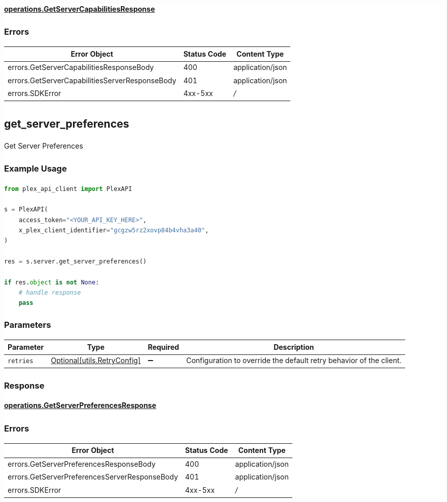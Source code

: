 **[operations.GetServerCapabilitiesResponse](../../models/operations/getservercapabilitiesresponse.md)**

### Errors

| Error Object                                   | Status Code                                    | Content Type                                   |
| ---------------------------------------------- | ---------------------------------------------- | ---------------------------------------------- |
| errors.GetServerCapabilitiesResponseBody       | 400                                            | application/json                               |
| errors.GetServerCapabilitiesServerResponseBody | 401                                            | application/json                               |
| errors.SDKError                                | 4xx-5xx                                        | */*                                            |


## get_server_preferences

Get Server Preferences

### Example Usage

```python
from plex_api_client import PlexAPI

s = PlexAPI(
    access_token="<YOUR_API_KEY_HERE>",
    x_plex_client_identifier="gcgzw5rz2xovp84b4vha3a40",
)

res = s.server.get_server_preferences()

if res.object is not None:
    # handle response
    pass

```

### Parameters

| Parameter                                                           | Type                                                                | Required                                                            | Description                                                         |
| ------------------------------------------------------------------- | ------------------------------------------------------------------- | ------------------------------------------------------------------- | ------------------------------------------------------------------- |
| `retries`                                                           | [Optional[utils.RetryConfig]](../../models/utils/retryconfig.md)    | :heavy_minus_sign:                                                  | Configuration to override the default retry behavior of the client. |

### Response

**[operations.GetServerPreferencesResponse](../../models/operations/getserverpreferencesresponse.md)**

### Errors

| Error Object                                  | Status Code                                   | Content Type                                  |
| --------------------------------------------- | --------------------------------------------- | --------------------------------------------- |
| errors.GetServerPreferencesResponseBody       | 400                                           | application/json                              |
| errors.GetServerPreferencesServerResponseBody | 401                                           | application/json                              |
| errors.SDKError                               | 4xx-5xx                                       | */*                                           |

